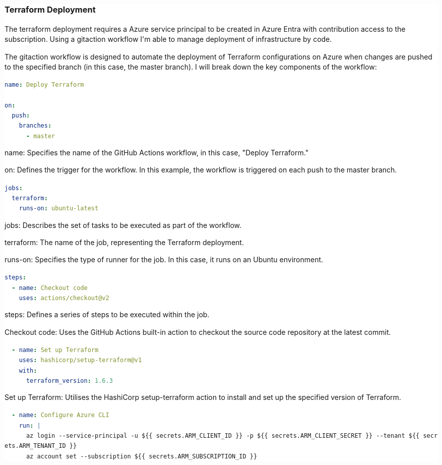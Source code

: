 ### Terraform Deployment

The terraform deployment requires a Azure service principal to be created in Azure Entra with contribution access to the subscription. Using a gitaction workflow I'm able to manage deployment of infrastructure by code.   

The gitaction workflow is designed to automate the deployment of Terraform configurations on Azure when changes are pushed to the specified branch (in this case, the master branch). I will break down the key components of the workflow:

```yml
name: Deploy Terraform

on:
  push:
    branches:
      - master
```

name: Specifies the name of the GitHub Actions workflow, in this case, "Deploy Terraform."

on: Defines the trigger for the workflow. In this example, the workflow is triggered on each push to the master branch.

```yml
jobs:
  terraform:
    runs-on: ubuntu-latest
```

jobs: Describes the set of tasks to be executed as part of the workflow.

terraform: The name of the job, representing the Terraform deployment.

runs-on: Specifies the type of runner for the job. In this case, it runs on an Ubuntu environment.

```yml
steps:
  - name: Checkout code
    uses: actions/checkout@v2
```

steps: Defines a series of steps to be executed within the job.

Checkout code: Uses the GitHub Actions built-in action to checkout the source code repository at the latest commit.

```yml
  - name: Set up Terraform
    uses: hashicorp/setup-terraform@v1
    with:
      terraform_version: 1.6.3
```
Set up Terraform: Utilises the HashiCorp setup-terraform action to install and set up the specified version of Terraform.

```yml
  - name: Configure Azure CLI
    run: |
      az login --service-principal -u ${{ secrets.ARM_CLIENT_ID }} -p ${{ secrets.ARM_CLIENT_SECRET }} --tenant ${{ secrets.ARM_TENANT_ID }}
      az account set --subscription ${{ secrets.ARM_SUBSCRIPTION_ID }}

```    
